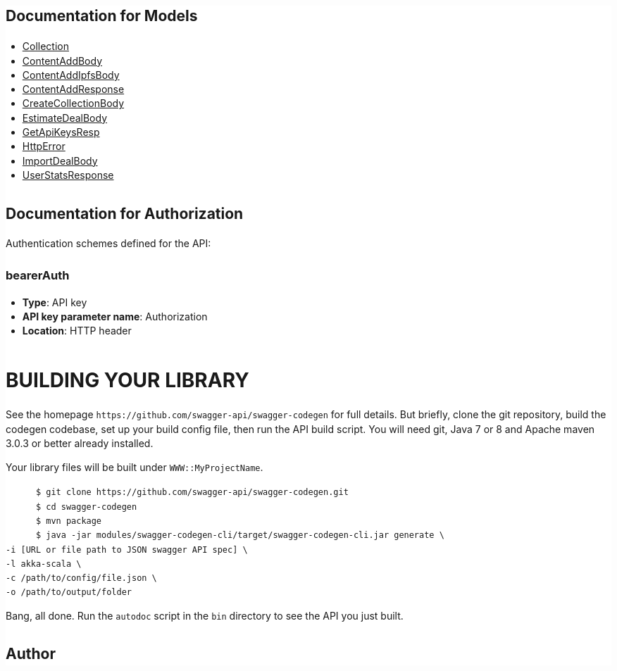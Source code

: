## Documentation for Models

 - [Collection](Collection.md)
 - [ContentAddBody](ContentAddBody.md)
 - [ContentAddIpfsBody](ContentAddIpfsBody.md)
 - [ContentAddResponse](ContentAddResponse.md)
 - [CreateCollectionBody](CreateCollectionBody.md)
 - [EstimateDealBody](EstimateDealBody.md)
 - [GetApiKeysResp](GetApiKeysResp.md)
 - [HttpError](HttpError.md)
 - [ImportDealBody](ImportDealBody.md)
 - [UserStatsResponse](UserStatsResponse.md)

## Documentation for Authorization

Authentication schemes defined for the API:
### bearerAuth

- **Type**: API key
- **API key parameter name**: Authorization
- **Location**: HTTP header



# BUILDING YOUR LIBRARY

See the homepage `https://github.com/swagger-api/swagger-codegen` for full details.
But briefly, clone the git repository, build the codegen codebase, set up your build
config file, then run the API build script. You will need git, Java 7 or 8 and Apache
maven 3.0.3 or better already installed.

Your library files will be built under `WWW::MyProjectName`.

          $ git clone https://github.com/swagger-api/swagger-codegen.git
          $ cd swagger-codegen
          $ mvn package
          $ java -jar modules/swagger-codegen-cli/target/swagger-codegen-cli.jar generate \
    -i [URL or file path to JSON swagger API spec] \
    -l akka-scala \
    -c /path/to/config/file.json \
    -o /path/to/output/folder

Bang, all done. Run the `autodoc` script in the `bin` directory to see the API
you just built.

## Author


